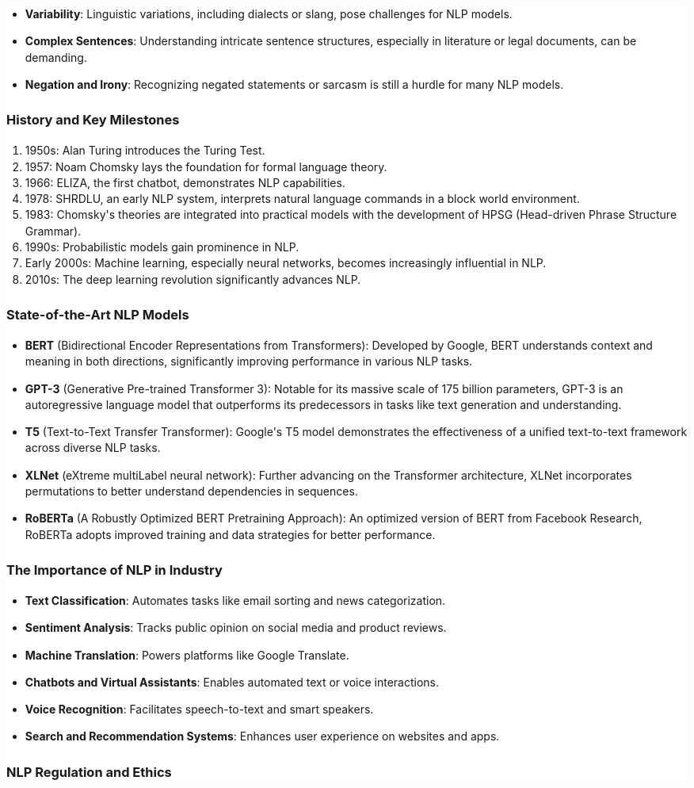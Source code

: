 - **Variability**: Linguistic variations, including dialects or slang, pose challenges for NLP models.

- **Complex Sentences**: Understanding intricate sentence structures, especially in literature or legal documents, can be demanding.

- **Negation and Irony**: Recognizing negated statements or sarcasm is still a hurdle for many NLP models.

### History and Key Milestones

1. 1950s: Alan Turing introduces the Turing Test.
2. 1957: Noam Chomsky lays the foundation for formal language theory.
3. 1966: ELIZA, the first chatbot, demonstrates NLP capabilities.
4. 1978: SHRDLU, an early NLP system, interprets natural language commands in a block world environment.
5. 1983: Chomsky's theories are integrated into practical models with the development of HPSG (Head-driven Phrase Structure Grammar).
6. 1990s: Probabilistic models gain prominence in NLP.
7. Early 2000s: Machine learning, especially neural networks, becomes increasingly influential in NLP.
8. 2010s: The deep learning revolution significantly advances NLP.

### State-of-the-Art NLP Models

- **BERT** (Bidirectional Encoder Representations from Transformers): Developed by Google, BERT understands context and meaning in both directions, significantly improving performance in various NLP tasks.

- **GPT-3** (Generative Pre-trained Transformer 3): Notable for its massive scale of 175 billion parameters, GPT-3 is an autoregressive language model that outperforms its predecessors in tasks like text generation and understanding.

- **T5** (Text-to-Text Transfer Transformer): Google's T5 model demonstrates the effectiveness of a unified text-to-text framework across diverse NLP tasks.

- **XLNet** (eXtreme multiLabel neural network): Further advancing on the Transformer architecture, XLNet incorporates permutations to better understand dependencies in sequences.

- **RoBERTa** (A Robustly Optimized BERT Pretraining Approach): An optimized version of BERT from Facebook Research, RoBERTa adopts improved training and data strategies for better performance.

### The Importance of NLP in Industry

- **Text Classification**: Automates tasks like email sorting and news categorization.
  
- **Sentiment Analysis**: Tracks public opinion on social media and product reviews.

- **Machine Translation**: Powers platforms like Google Translate.
  
- **Chatbots and Virtual Assistants**: Enables automated text or voice interactions.
  
- **Voice Recognition**: Facilitates speech-to-text and smart speakers.
  
- **Search and Recommendation Systems**: Enhances user experience on websites and apps.

### NLP Regulation and Ethics
